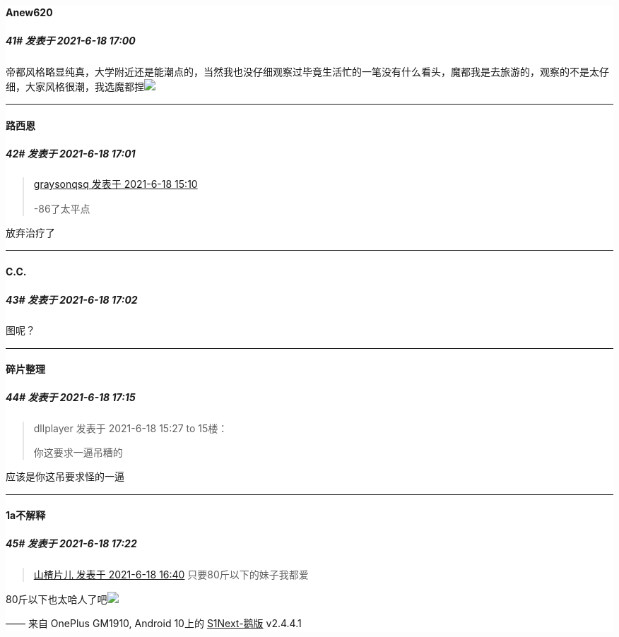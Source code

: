 ####  Anew620  
##### 41#       发表于 2021-6-18 17:00


帝都风格略显纯真，大学附近还是能潮点的，当然我也没仔细观察过毕竟生活忙的一笔没有什么看头，魔都我是去旅游的，观察的不是太仔细，大家风格很潮，我选魔都捏<img src="https://static.saraba1st.com/image/smiley/face2017/072.png" referrerpolicy="no-referrer">


*****

####  路西恩  
##### 42#       发表于 2021-6-18 17:01


<blockquote><a href="httphttps://bbs.saraba1st.com/2b/forum.php?mod=redirect&amp;goto=findpost&amp;pid=51653603&amp;ptid=2010631" target="_blank">graysonqsq 发表于 2021-6-18 15:10</a>

-86了太平点</blockquote>
放弃治疗了


*****

####  C.C.  
##### 43#       发表于 2021-6-18 17:02


图呢？


*****

####  碎片整理  
##### 44#       发表于 2021-6-18 17:15


<blockquote>dllplayer 发表于 2021-6-18 15:27
to 15楼：

你这要求一逼吊糟的

</blockquote>
应该是你这吊要求怪的一逼


*****

####  1a不解释  
##### 45#       发表于 2021-6-18 17:22


<blockquote><a href="httphttps://bbs.saraba1st.com/2b/forum.php?mod=redirect&amp;goto=findpost&amp;pid=51654669&amp;ptid=2010631" target="_blank">山楂片儿 发表于 2021-6-18 16:40</a>
只要80斤以下的妹子我都爱</blockquote>
80斤以下也太哈人了吧<img src="https://static.saraba1st.com/image/smiley/face2017/001.png" referrerpolicy="no-referrer">

—— 来自 OnePlus GM1910, Android 10上的 [S1Next-鹅版](https://github.com/ykrank/S1-Next/releases) v2.4.4.1

